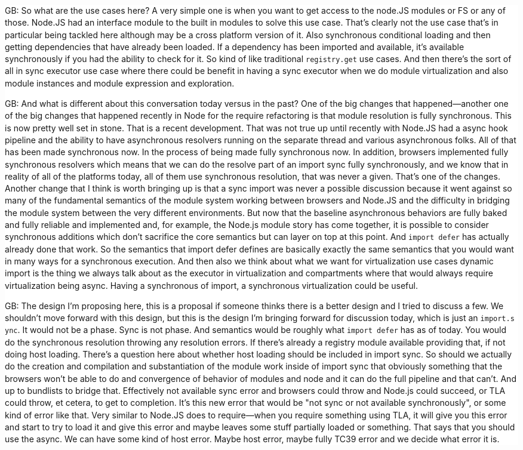 GB: So what are the use cases here? A very simple one is when you want to get access to the node.JS modules or FS or any of those. Node.JS had an interface module to the built in modules to solve this use case. That’s clearly not the use case that’s in particular being tackled here although may be a cross platform version of it. Also synchronous conditional loading and then getting dependencies that have already been loaded. If a dependency has been imported and available, it’s available synchronously if you had the ability to check for it. So kind of like traditional `registry.get` use cases. And then there’s the sort of all in sync executor use case where there could be benefit in having a sync executor when we do module virtualization and also module instances and module expression and exploration.

GB: And what is different about this conversation today versus in the past? One of the big changes that happened—another one of the big changes that happened recently in Node for the require refactoring is that module resolution is fully synchronous. This is now pretty well set in stone. That is a recent development. That was not true up until recently with Node.JS had a async hook pipeline and the ability to have asynchronous resolvers running on the separate thread and various asynchronous folks. All of that has been made synchronous now. In the process of being made fully synchronous now. In addition, browsers implemented fully synchronous resolvers which means that we can do the resolve part of an import sync fully synchronously, and we know that in reality of all of the platforms today, all of them use synchronous resolution, that was never a given. That’s one of the changes. Another change that I think is worth bringing up is that a sync import was never a possible discussion because it went against so many of the fundamental semantics of the module system working between browsers and Node.JS and the difficulty in bridging the module system between the very different environments. But now that the baseline asynchronous behaviors are fully baked and fully reliable and implemented and, for example, the Node.js module story has come together, it is possible to consider synchronous additions which don’t sacrifice the core semantics but can layer on top at this point. And `import defer` has actually already done that work. So the semantics that import defer defines are basically exactly the same semantics that you would want in many ways for a synchronous execution. And then also we think about what we want for virtualization use cases dynamic import is the thing we always talk about as the executor in virtualization and compartments where that would always require virtualization being async. Having a synchronous of import, a synchronous virtualization could be useful.

GB: The design I’m proposing here, this is a proposal if someone thinks there is a better design and I tried to discuss a few. We shouldn’t move forward with this design, but this is the design I’m bringing forward for discussion today, which is just an `import.sync`. It would not be a phase.  Sync is not phase. And semantics would be roughly what `import defer` has as of today. You would do the synchronous resolution throwing any resolution errors. If there’s already a registry module available providing that, if not doing host loading. There’s a question here about whether host loading should be included in import sync. So should we actually do the creation and compilation and substantiation of the module work inside of import sync that obviously something that the browsers won’t be able to do and convergence of behavior of modules and node and it can do the full pipeline and that can’t. And up to bundlists to bridge that. Effectively not available sync error and browsers could throw and Node.js could succeed, or TLA could throw, et cetera, to get to completion. It’s this new error that would be "not sync or not available synchronously", or some kind of error like that. Very similar to Node.JS does to require—when you require something using TLA, it will give you this error and start to try to load it and give this error and maybe leaves some stuff partially loaded or something. That says that you should use the async. We can have some kind of host error. Maybe host error, maybe fully TC39 error and we decide what error it is.

